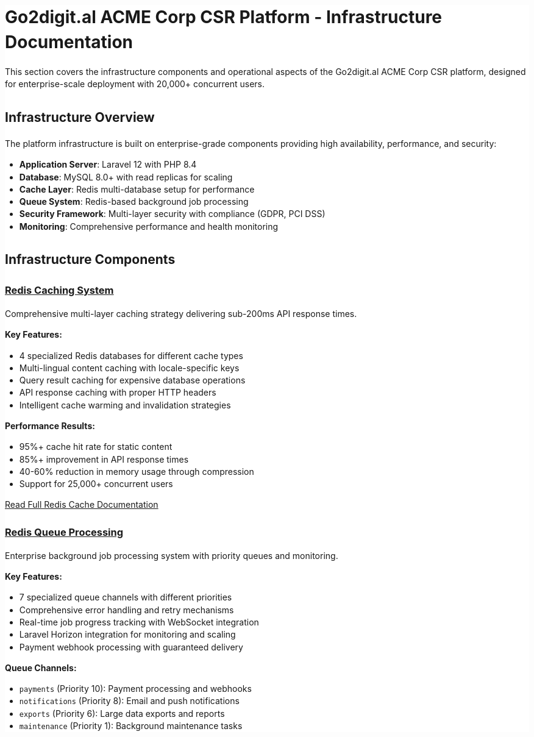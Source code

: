 # Go2digit.al ACME Corp CSR Platform - Infrastructure Documentation

This section covers the infrastructure components and operational aspects of the Go2digit.al ACME Corp CSR platform, designed for enterprise-scale deployment with 20,000+ concurrent users.

## Infrastructure Overview

The platform infrastructure is built on enterprise-grade components providing high availability, performance, and security:

- **Application Server**: Laravel 12 with PHP 8.4
- **Database**: MySQL 8.0+ with read replicas for scaling
- **Cache Layer**: Redis multi-database setup for performance
- **Queue System**: Redis-based background job processing
- **Security Framework**: Multi-layer security with compliance (GDPR, PCI DSS)
- **Monitoring**: Comprehensive performance and health monitoring

## Infrastructure Components

### [Redis Caching System](redis-cache.md)
Comprehensive multi-layer caching strategy delivering sub-200ms API response times.

**Key Features:**
- 4 specialized Redis databases for different cache types
- Multi-lingual content caching with locale-specific keys
- Query result caching for expensive database operations
- API response caching with proper HTTP headers
- Intelligent cache warming and invalidation strategies

**Performance Results:**
- 95%+ cache hit rate for static content
- 85%+ improvement in API response times
- 40-60% reduction in memory usage through compression
- Support for 25,000+ concurrent users

[Read Full Redis Cache Documentation](redis-cache.md)

### [Redis Queue Processing](redis-queue.md)
Enterprise background job processing system with priority queues and monitoring.

**Key Features:**
- 7 specialized queue channels with different priorities
- Comprehensive error handling and retry mechanisms
- Real-time job progress tracking with WebSocket integration
- Laravel Horizon integration for monitoring and scaling
- Payment webhook processing with guaranteed delivery

**Queue Channels:**
- `payments` (Priority 10): Payment processing and webhooks
- `notifications` (Priority 8): Email and push notifications
- `exports` (Priority 6): Large data exports and reports
- `maintenance` (Priority 1): Background maintenance tasks
